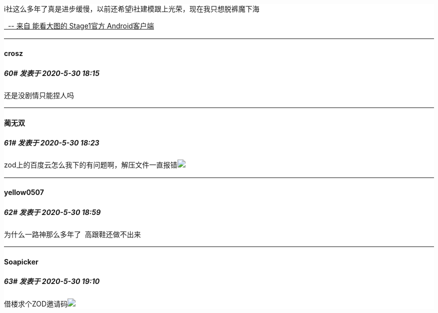 


i社这么多年了真是进步缓慢，以前还希望i社建模跟上光荣，现在我只想脱裤魔下海

[  -- 来自 能看大图的 Stage1官方 Android客户端](https://www.coolapk.com/apk/140634)







*****

####  crosz  
##### 60#       发表于 2020-5-30 18:15




还是没剧情只能捏人吗







*****

####  蔺无双  
##### 61#       发表于 2020-5-30 18:23




zod上的百度云怎么我下的有问题啊，解压文件一直报错<img src="https://static.saraba1st.com/image/smiley/face2017/001.png" referrerpolicy="no-referrer">







*****

####  yellow0507  
##### 62#       发表于 2020-5-30 18:59




为什么一路神那么多年了  高跟鞋还做不出来







*****

####  Soapicker  
##### 63#       发表于 2020-5-30 19:10




借楼求个ZOD邀请码<img src="https://static.saraba1st.com/image/smiley/face2017/018.png" referrerpolicy="no-referrer">
